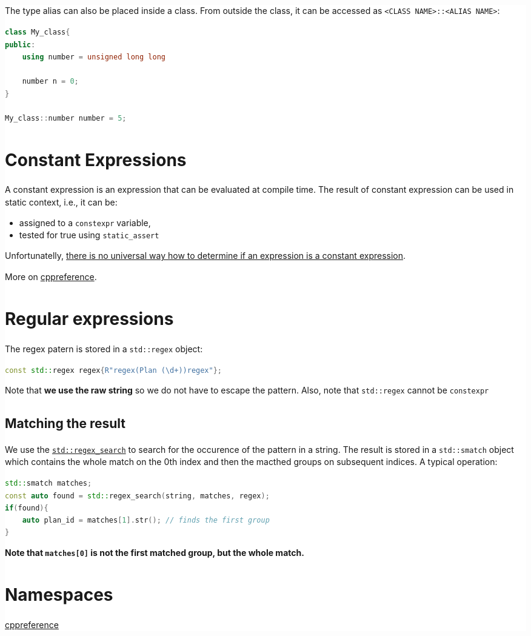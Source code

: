 The type alias can also be  placed inside a class. From outside the class, it can be accessed as `<CLASS NAME>::<ALIAS NAME>`:
```cpp
class My_class{
public:
	using number = unsigned long long
	
	number n = 0;
}

My_class::number number = 5;
```

# Constant Expressions
A constant expression is an expression that can be evaluated at compile time. The result of constant expression can be used in static context, i.e., it can be:
- assigned to a `constexpr` variable,
- tested for true using `static_assert`

Unfortunatelly, [there is no universal way how to determine if an expression is a constant expression](https://stackoverflow.com/a/47538175/1827955).

More on [cppreference](https://en.cppreference.com/w/cpp/language/constant_expression).

# Regular expressions
The regex patern is stored in a `std::regex` object:
```cpp
const std::regex regex{R"regex(Plan (\d+))regex"};
```
Note that **we use the raw string** so we do not have to escape the pattern. Also, note that `std::regex` cannot be `constexpr`

## Matching the result
We use the [`std::regex_search`](https://en.cppreference.com/w/cpp/regex/regex_search) to search for the occurence of the pattern in a string. The result is stored in a `std::smatch` object which contains the whole match on the 0th index and then the macthed groups on subsequent indices.
A typical operation:
```cpp
std::smatch matches;
const auto found = std::regex_search(string, matches, regex);
if(found){
	auto plan_id = matches[1].str(); // finds the first group
}
```

**Note that `matches[0]` is not the first matched group, but the whole match.** 

# Namespaces
[cppreference](https://en.cppreference.com/w/cpp/language/namespace)
